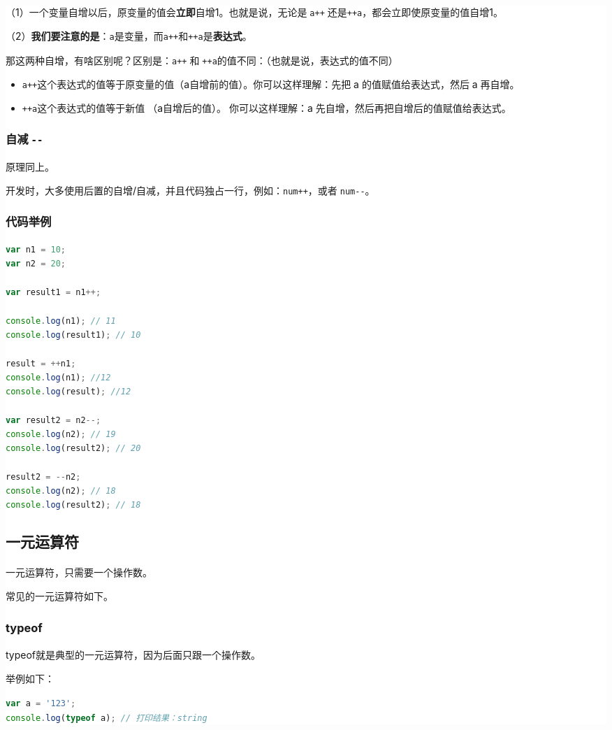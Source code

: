 （1）一个变量自增以后，原变量的值会**立即**自增1。也就是说，无论是 `a++` 还是`++a`，都会立即使原变量的值自增1。

（2）**我们要注意的是**：`a`是变量，而`a++`和`++a`是**表达式**。

那这两种自增，有啥区别呢？区别是：`a++` 和 `++a`的值不同：（也就是说，表达式的值不同）

- `a++`这个表达式的值等于原变量的值（a自增前的值）。你可以这样理解：先把 a 的值赋值给表达式，然后 a 再自增。

- `++a`这个表达式的值等于新值 （a自增后的值）。 你可以这样理解：a 先自增，然后再把自增后的值赋值给表达式。

### 自减 `-- `

原理同上。

开发时，大多使用后置的自增/自减，并且代码独占一行，例如：`num++`，或者 `num--`。

### 代码举例

```javascript
var n1 = 10;
var n2 = 20;

var result1 = n1++;

console.log(n1); // 11
console.log(result1); // 10

result = ++n1;
console.log(n1); //12
console.log(result); //12

var result2 = n2--;
console.log(n2); // 19
console.log(result2); // 20

result2 = --n2;
console.log(n2); // 18
console.log(result2); // 18
```



## 一元运算符

一元运算符，只需要一个操作数。

常见的一元运算符如下。

### typeof

typeof就是典型的一元运算符，因为后面只跟一个操作数。

举例如下：

```javascript
var a = '123';
console.log(typeof a); // 打印结果：string
```
